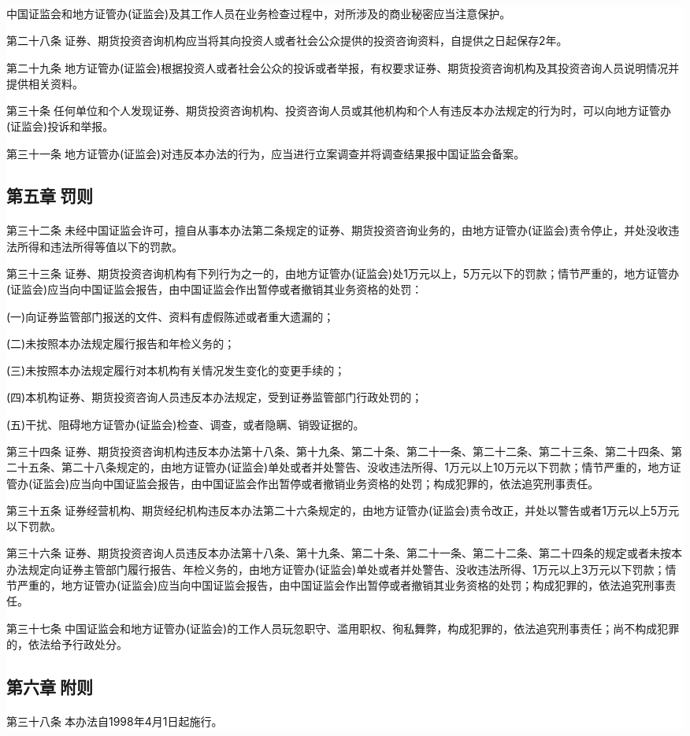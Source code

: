 中国证监会和地方证管办(证监会)及其工作人员在业务检查过程中，对所涉及的商业秘密应当注意保护。

第二十八条 证券、期货投资咨询机构应当将其向投资人或者社会公众提供的投资咨询资料，自提供之日起保存2年。

第二十九条 地方证管办(证监会)根据投资人或者社会公众的投诉或者举报，有权要求证券、期货投资咨询机构及其投资咨询人员说明情况并提供相关资料。

第三十条 任何单位和个人发现证券、期货投资咨询机构、投资咨询人员或其他机构和个人有违反本办法规定的行为时，可以向地方证管办(证监会)投诉和举报。

第三十一条 地方证管办(证监会)对违反本办法的行为，应当进行立案调查并将调查结果报中国证监会备案。

## 第五章 罚则

第三十二条 未经中国证监会许可，擅自从事本办法第二条规定的证券、期货投资咨询业务的，由地方证管办(证监会)责令停止，并处没收违法所得和违法所得等值以下的罚款。

第三十三条 证券、期货投资咨询机构有下列行为之一的，由地方证管办(证监会)处1万元以上，5万元以下的罚款；情节严重的，地方证管办(证监会)应当向中国证监会报告，由中国证监会作出暂停或者撤销其业务资格的处罚：

(一)向证券监管部门报送的文件、资料有虚假陈述或者重大遗漏的；

(二)未按照本办法规定履行报告和年检义务的；

(三)未按照本办法规定履行对本机构有关情况发生变化的变更手续的；

(四)本机构证券、期货投资咨询人员违反本办法规定，受到证券监管部门行政处罚的；

(五)干扰、阻碍地方证管办(证监会)检查、调查，或者隐瞒、销毁证据的。

第三十四条 证券、期货投资咨询机构违反本办法第十八条、第十九条、第二十条、第二十一条、第二十二条、第二十三条、第二十四条、第二十五条、第二十八条规定的，由地方证管办(证监会)单处或者并处警告、没收违法所得、1万元以上10万元以下罚款；情节严重的，地方证管办(证监会)应当向中国证监会报告，由中国证监会作出暂停或者撤销业务资格的处罚；构成犯罪的，依法追究刑事责任。

第三十五条 证券经营机构、期货经纪机构违反本办法第二十六条规定的，由地方证管办(证监会)责令改正，并处以警告或者1万元以上5万元以下罚款。

第三十六条 证券、期货投资咨询人员违反本办法第十八条、第十九条、第二十条、第二十一条、第二十二条、第二十四条的规定或者未按本办法规定向证券主管部门履行报告、年检义务的，由地方证管办(证监会)单处或者并处警告、没收违法所得、1万元以上3万元以下罚款；情节严重的，地方证管办(证监会)应当向中国证监会报告，由中国证监会作出暂停或者撤销其业务资格的处罚；构成犯罪的，依法追究刑事责任。

第三十七条 中国证监会和地方证管办(证监会)的工作人员玩忽职守、滥用职权、徇私舞弊，构成犯罪的，依法追究刑事责任；尚不构成犯罪的，依法给予行政处分。

## 第六章 附则

第三十八条 本办法自1998年4月1日起施行。